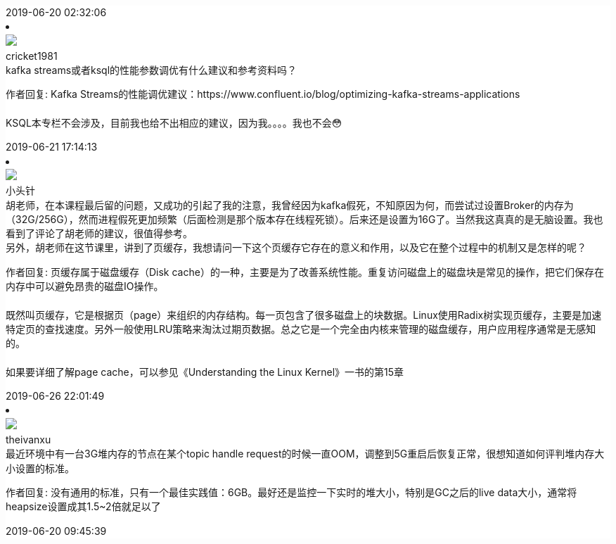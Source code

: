   </div>
  <div class="_3klNVc4Z_0">
    <div class="_3Hkula0k_0">2019-06-20 02:32:06</div>
  </div>
</div>
</div>
</li>
<li>
<div class="_2sjJGcOH_0"><img src="https://static001.geekbang.org/account/avatar/00/0f/48/f3/f1034ffd.jpg"
  class="_3FLYR4bF_0">
<div class="_36ChpWj4_0">
  <div class="_2zFoi7sd_0"><span>cricket1981</span>
  </div>
  <div class="_2_QraFYR_0">kafka streams或者ksql的性能参数调优有什么建议和参考资料吗？</div>
  <div class="_10o3OAxT_0">
    <p class="_3KxQPN3V_0">作者回复: Kafka Streams的性能调优建议：https:&#47;&#47;www.confluent.io&#47;blog&#47;optimizing-kafka-streams-applications<br><br>KSQL本专栏不会涉及，目前我也给不出相应的建议，因为我。。。。我也不会😳</p>
  </div>
  <div class="_3klNVc4Z_0">
    <div class="_3Hkula0k_0">2019-06-21 17:14:13</div>
  </div>
</div>
</div>
</li>
<li>
<div class="_2sjJGcOH_0"><img src="https://static001.geekbang.org/account/avatar/00/15/b6/48/1275e0ce.jpg"
  class="_3FLYR4bF_0">
<div class="_36ChpWj4_0">
  <div class="_2zFoi7sd_0"><span>小头针</span>
  </div>
  <div class="_2_QraFYR_0">胡老师，在本课程最后留的问题，又成功的引起了我的注意，我曾经因为kafka假死，不知原因为何，而尝试过设置Broker的内存为（32G&#47;256G），然而进程假死更加频繁（后面检测是那个版本存在线程死锁）。后来还是设置为16G了。当然我这真真的是无脑设置。我也看到了评论了胡老师的建议，很值得参考。<br>另外，胡老师在这节课里，讲到了页缓存，我想请问一下这个页缓存它存在的意义和作用，以及它在整个过程中的机制又是怎样的呢？</div>
  <div class="_10o3OAxT_0">
    <p class="_3KxQPN3V_0">作者回复: 页缓存属于磁盘缓存（Disk cache）的一种，主要是为了改善系统性能。重复访问磁盘上的磁盘块是常见的操作，把它们保存在内存中可以避免昂贵的磁盘IO操作。<br><br>既然叫页缓存，它是根据页（page）来组织的内存结构。每一页包含了很多磁盘上的块数据。Linux使用Radix树实现页缓存，主要是加速特定页的查找速度。另外一般使用LRU策略来淘汰过期页数据。总之它是一个完全由内核来管理的磁盘缓存，用户应用程序通常是无感知的。<br><br>如果要详细了解page cache，可以参见《Understanding the Linux Kernel》一书的第15章</p>
  </div>
  <div class="_3klNVc4Z_0">
    <div class="_3Hkula0k_0">2019-06-26 22:01:49</div>
  </div>
</div>
</div>
</li>
<li>
<div class="_2sjJGcOH_0"><img src="https://static001.geekbang.org/account/avatar/00/11/9d/60/55b9660f.jpg"
  class="_3FLYR4bF_0">
<div class="_36ChpWj4_0">
  <div class="_2zFoi7sd_0"><span>theivanxu</span>
  </div>
  <div class="_2_QraFYR_0">最近环境中有一台3G堆内存的节点在某个topic handle request的时候一直OOM，调整到5G重启后恢复正常，很想知道如何评判堆内存大小设置的标准。</div>
  <div class="_10o3OAxT_0">
    <p class="_3KxQPN3V_0">作者回复: 没有通用的标准，只有一个最佳实践值：6GB。最好还是监控一下实时的堆大小，特别是GC之后的live data大小，通常将heapsize设置成其1.5~2倍就足以了</p>
  </div>
  <div class="_3klNVc4Z_0">
    <div class="_3Hkula0k_0">2019-06-20 09:45:39</div>
  </div>
</div>
</div>